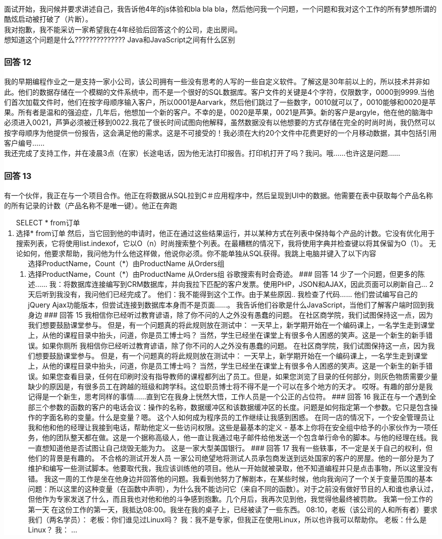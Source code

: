 面试开始，我问候并要求讲述自己，我告诉他4年的js体验和bla bla bla，然后他问我一个问题，一个问题和我对这个工作的所有梦想所谓的酷炫启动被打破了（片断）。  
我对抱歉，我不能采访一家希望我在4年经验后回答这个的公司，走出房间。  
想知道这个问题是什么?????????????? Java和JavaScript之间有什么区别  
### 回答 12
我的早期编程作业之一是支持一家小公司，该公司拥有一些没有思考的人写的一些自定义软件。了解这是30年前以上的，所以技术并非如此。他们的数据存储在一个模糊的文件系统中，而不是一个很好的SQL数据库。客户文件的关键是4个字符，仅限数字，0000到9999.当他们首次加载文件时，他们在按字母顺序输入客户，所以0001是Aarvark，然后他们跳过了一些数字，0010就可以了，0010能够和0020是苹果。所有者是温和的强迫症，几年后，他想加一个新的客户。不幸的是，0020是苹果，0021是芦笋。新的客户是argyle，他在他的脑海中必须进入0021，芦笋必须被迁移到0022.我花了很长时间试图向他解释，虽然数据没有以他想要的方式存储在完全的时尚时尚，我仍然可以按字母顺序为他提供一份报告，这会满足他的需求。这是不可接受的！我必须在大约20个文件中花费更好的一个月移动数据，其中包括引用客户编号......  
我还完成了支持工作，并在凌晨3点（在家）长途电话，因为他无法打印报告。打印机打开了吗？我问。哦......也许这是问题......  
### 回答 13
有一个伙伴，我正在与一个项目合作。他正在将数据从SQL拉到C＃应用程序中，然后呈现到UI中的数据。他需要在表中获取每个产品名称的所有记录的计数（产品名称不是唯一键）。他正在奔跑  
<OL> SELECT * from订单</ OL>  
<li>选择* from订单</ li>  
然后，当它回到他的申请时，他正在通过这些结果运行，并以某种方式在列表中保持每个产品的计数。它没有优化用于搜索列表，它将使用list.indexof，它以O（n）时尚搜索整个列表。在最糟糕的情况下，我将使用字典并检查键以将其保留为O（1）。  
无论如何，他要求帮助，我问他为什么他这样做，他说你必须。你不能单独从SQL获得。我跳上电脑并键入了以下内容  
<OL>选择ProductName，Count（*）由ProductName </ OL>从Orders组  
<li>选择ProductName，Count（*）由ProductName </ Li>从Orders组  
谷歌搜索有时会奇迹。  
### 回答 14
少了一个问题，但更多的陈述......  
我：将数据库连接编写到CRM数据库，并向我拉下匹配的客户发票。使用PHP，JSON和AJAX，因此页面可以刷新自己...  
2天后听到我没有，我问他们已经完成了。  
他们：我不能得到这个工作。由于某些原因..  
我检查了代码......  
他们尝试编写自己的jQuery Ajax功能版本，但尝试连接到数据库本身而不是页面......。  
我告诉他们谷歌是什么JavaScript，当他们了解客户端时回到我身边  
### 回答 15
我相信你已经听过教育谚语，除了你不问的人之外没有愚蠢的问题。  
在社区商学院，我们试图保持这一点，因为我们想要鼓励课堂参与。  
但是，有一个问题真的将此规则放在测试中：  
一天早上，新学期开始在一个编码课上，一名学生走到课堂上，从他的课程目录中抬头，问道，你是员工博士吗？  
当然，学生已经坐在课堂上有很多令人困惑的笑声。这是一个新生的新手错误。如果你厕所  
我相信你已经听过教育谚语，除了你不问的人之外没有愚蠢的问题。  
在社区商学院，我们试图保持这一点，因为我们想要鼓励课堂参与。  
但是，有一个问题真的将此规则放在测试中：  
一天早上，新学期开始在一个编码课上，一名学生走到课堂上，从他的课程目录中抬头，问道，你是员工博士吗？  
当然，学生已经坐在课堂上有很多令人困惑的笑声。这是一个新生的新手错误。如果您查看目录，任何在印刷时没有指导教师的课程都列出了员工。但是，如果您浏览了目录的任何部分，则灰色物质需要少量缺少的原因是，有很多员工在跨越的班级和跨学科。这位职员博士将不得不是一个可以在多个地方的天才。  
哎呀。有趣的部分是我记得是一个新生，思考同样的事情......直到它在我身上恍然大悟，工作人员是一个公正的占位符。  
### 回答 16
我正在与一个遇到全部三个参数的函数的客户的电话会议：操作的名称，数据缓冲区和该数据缓冲区的长度。问题是如何指定第一个参数。它只是包含操作的字面名称的变量。什么是变量？嗯。  
这个人如何成为程序员的工作继续让我感到困惑。  
在同一店的情况下，一个安全管理员让我和他和他的经理让我接到电话，帮助他定义一些访问权限。这些是最基本的定义 - 基本上你将在安全组中给予的小家伙作为一项任务，他的团队整天都在做。这是一个据称高级人，他一直让我通过电子邮件给他发送一个包含单行命令的脚本。与他的经理在线。我一直想知道他是否试图让自己烧毁无能为力。  
这是一家大型美国银行。  
### 回答 17
我有一些轶事，不一定是关于自己的权利，但他们的背景是有趣的。  
不合格的测试开发人员  
一家公司绝望地将测试人员承包商发送到远处国家的客户的房屋。他的一部分是为了维护和编写一些测试脚本。他要取代我，我应该训练他的项目。他从一开始就被录取，他不知道编程并只是点击事物，所以这里没有错。  
我这一周的工作是坐在他身边并回答他的问题。我看到他努力了解剧本，在某些时候，他向我询问了一个关于变量范围的基本问题：所以这里的这种变量（在函数中声明），为什么我不能访问它（来自不同的函数）。对于之前没有做好节目的人和谁也承认过，但他作为专家发送了什么，而且我也对他和他的斗争感到抱歉。几个月后，我再次见到他，我觉得他最终被罚款。  
我第一份工作的第一天  
在这份工作的第一天，我抵达08:00。我坐在我的桌子上，已经被读了一些东西。 08:10，老板（该公司的人和所有者）要求我们（两名学员）：  
老板：你们谁见过Linux吗？  
我：我不是专家，但我正在使用Linux，所以也许我可以帮助你。  
老板：什么是Linux？  
我： …  